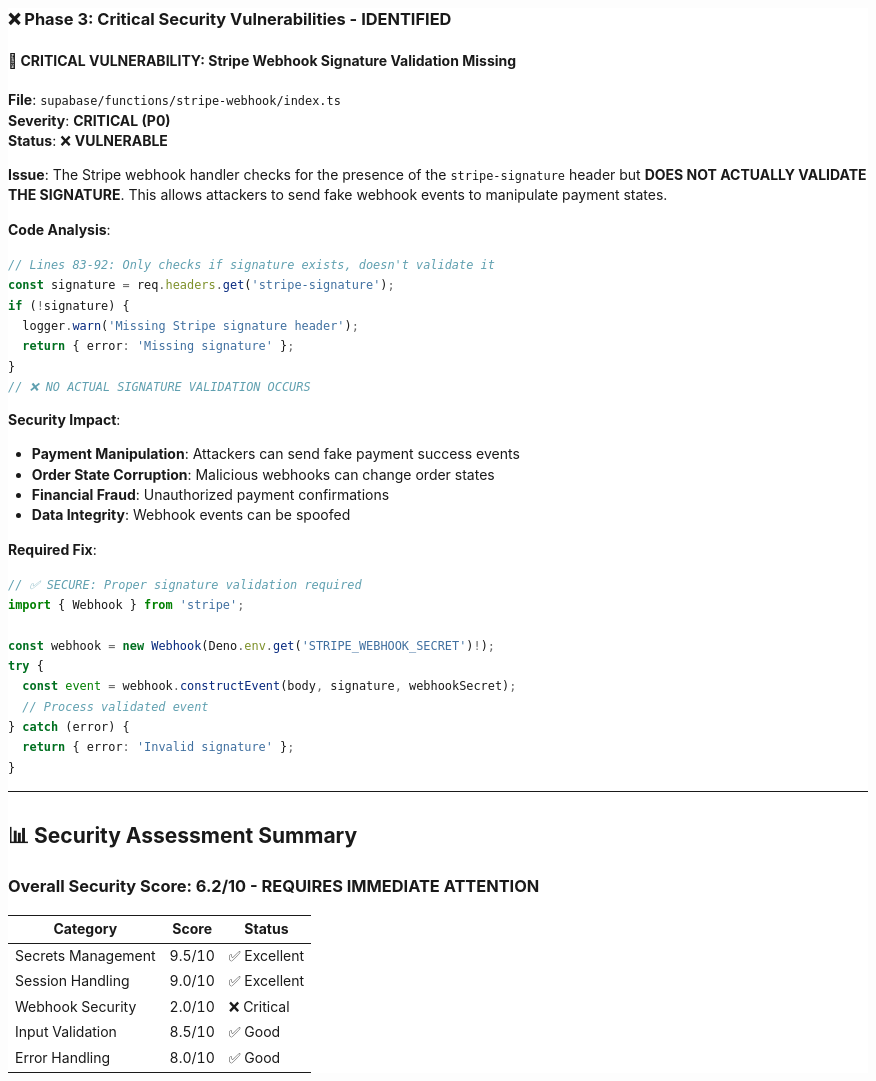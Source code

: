 ### ❌ **Phase 3: Critical Security Vulnerabilities - IDENTIFIED**

#### 🚨 **CRITICAL VULNERABILITY: Stripe Webhook Signature Validation Missing**

**File**: `supabase/functions/stripe-webhook/index.ts`  
**Severity**: **CRITICAL (P0)**  
**Status**: ❌ **VULNERABLE**

**Issue**: The Stripe webhook handler checks for the presence of the `stripe-signature` header but **DOES NOT ACTUALLY VALIDATE THE SIGNATURE**. This allows attackers to send fake webhook events to manipulate payment states.

**Code Analysis**:
```typescript
// Lines 83-92: Only checks if signature exists, doesn't validate it
const signature = req.headers.get('stripe-signature');
if (!signature) {
  logger.warn('Missing Stripe signature header');
  return { error: 'Missing signature' };
}
// ❌ NO ACTUAL SIGNATURE VALIDATION OCCURS
```

**Security Impact**:
- **Payment Manipulation**: Attackers can send fake payment success events
- **Order State Corruption**: Malicious webhooks can change order states
- **Financial Fraud**: Unauthorized payment confirmations
- **Data Integrity**: Webhook events can be spoofed

**Required Fix**:
```typescript
// ✅ SECURE: Proper signature validation required
import { Webhook } from 'stripe';

const webhook = new Webhook(Deno.env.get('STRIPE_WEBHOOK_SECRET')!);
try {
  const event = webhook.constructEvent(body, signature, webhookSecret);
  // Process validated event
} catch (error) {
  return { error: 'Invalid signature' };
}
```

---

## 📊 Security Assessment Summary

### **Overall Security Score: 6.2/10 - REQUIRES IMMEDIATE ATTENTION**

| Category | Score | Status |
|----------|-------|--------|
| Secrets Management | 9.5/10 | ✅ Excellent |
| Session Handling | 9.0/10 | ✅ Excellent |
| Webhook Security | 2.0/10 | ❌ Critical |
| Input Validation | 8.5/10 | ✅ Good |
| Error Handling | 8.0/10 | ✅ Good |
